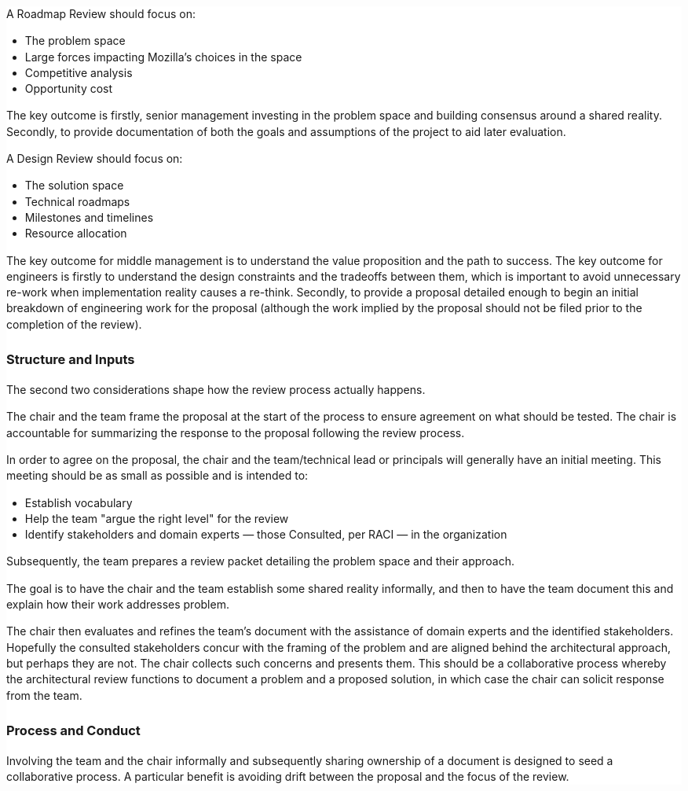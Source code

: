 A Roadmap Review should focus on:

* The problem space
* Large forces impacting Mozilla’s choices in the space
* Competitive analysis
* Opportunity cost

The key outcome is firstly, senior management investing in the problem space and building consensus around a shared reality. Secondly, to provide documentation of both the goals and assumptions of the project to aid later evaluation.

A Design Review should focus on:

* The solution space
* Technical roadmaps
* Milestones and timelines
* Resource allocation

The key outcome for middle management is to understand the value proposition and the path to success. The key outcome for engineers is firstly to understand the design constraints and the tradeoffs between them, which is important to avoid unnecessary re-work when implementation reality causes a re-think. Secondly, to provide a proposal detailed enough to begin an initial breakdown of engineering work for the proposal (although the work implied by the proposal should not be filed prior to the completion of the review).

### Structure and Inputs

The second two considerations shape how the review process actually happens.

The chair and the team frame the proposal at the start of the process to ensure agreement on what should be tested. The chair is accountable for summarizing the response to the proposal following the review process.

In order to agree on the proposal, the chair and the team/technical lead or principals will generally have an initial meeting. This meeting should be as small as possible and is intended to:

* Establish vocabulary
* Help the team "argue the right level" for the review
* Identify stakeholders and domain experts — those Consulted, per RACI — in the organization

Subsequently, the team prepares a review packet detailing the problem space and their approach.

The goal is to have the chair and the team establish some shared reality informally, and then to have the team document this and explain how their work addresses problem.

The chair then evaluates and refines the team’s document with the assistance of domain experts and the identified stakeholders. Hopefully the consulted stakeholders concur with the framing of the problem and are aligned behind the architectural approach, but perhaps they are not. The chair collects such concerns and presents them. This should be a collaborative process whereby the architectural review functions to document a problem and a proposed solution, in which case the chair can solicit response from the team.

### Process and Conduct

Involving the team and the chair informally and subsequently sharing ownership of a document is designed to seed a collaborative process. A particular benefit is avoiding drift between the proposal and the focus of the review.
